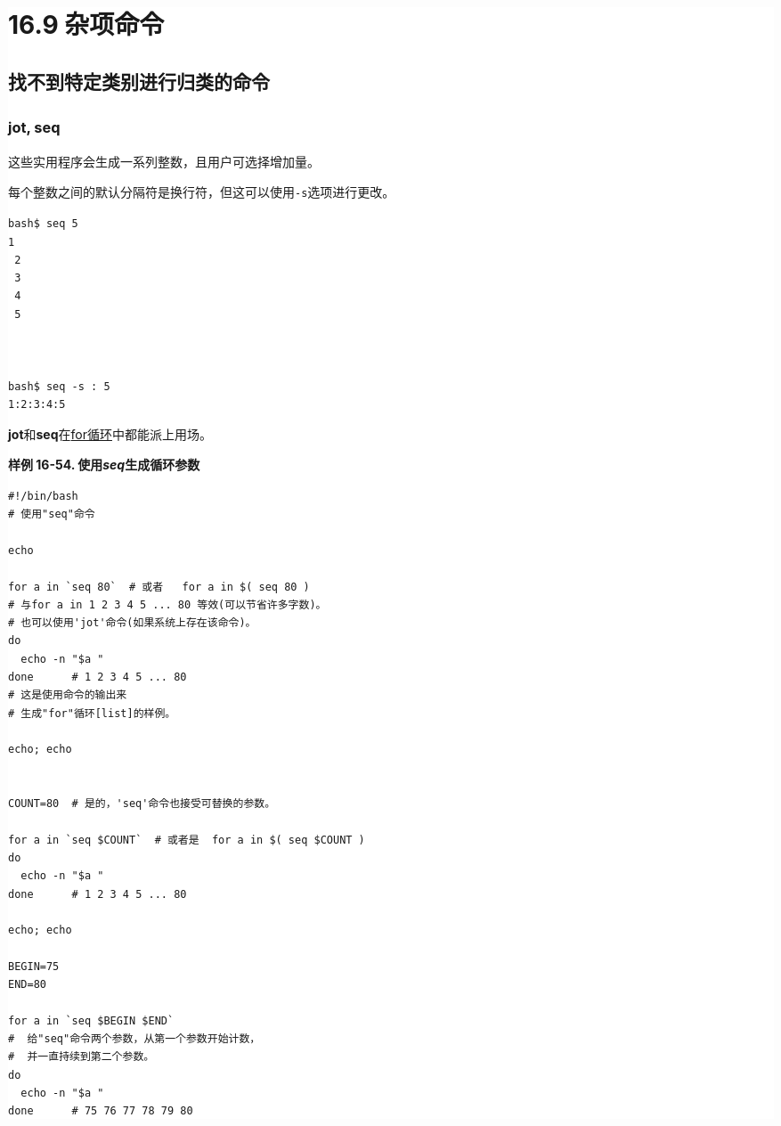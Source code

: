 # 16.9 杂项命令

## 找不到特定类别进行归类的命令

### jot, seq

这些实用程序会生成一系列整数，且用户可选择增加量。

每个整数之间的默认分隔符是换行符，但这可以使用`-s`选项进行更改。

```shell
bash$ seq 5
1
 2
 3
 4
 5



bash$ seq -s : 5
1:2:3:4:5
```

**jot**和**seq**在[for循环](https://tldp.org/LDP/abs/html/loops1.html#FORLOOPREF1)中都能派上用场。

**样例 16-54. 使用*seq*生成循环参数**

```shell
#!/bin/bash
# 使用"seq"命令

echo

for a in `seq 80`  # 或者   for a in $( seq 80 )
# 与for a in 1 2 3 4 5 ... 80 等效(可以节省许多字数)。
# 也可以使用'jot'命令(如果系统上存在该命令)。
do
  echo -n "$a "
done      # 1 2 3 4 5 ... 80
# 这是使用命令的输出来
# 生成"for"循环[list]的样例。

echo; echo


COUNT=80  # 是的，'seq'命令也接受可替换的参数。

for a in `seq $COUNT`  # 或者是  for a in $( seq $COUNT )
do
  echo -n "$a "
done      # 1 2 3 4 5 ... 80

echo; echo

BEGIN=75
END=80

for a in `seq $BEGIN $END`
#  给"seq"命令两个参数，从第一个参数开始计数，
#  并一直持续到第二个参数。
do
  echo -n "$a "
done      # 75 76 77 78 79 80
```